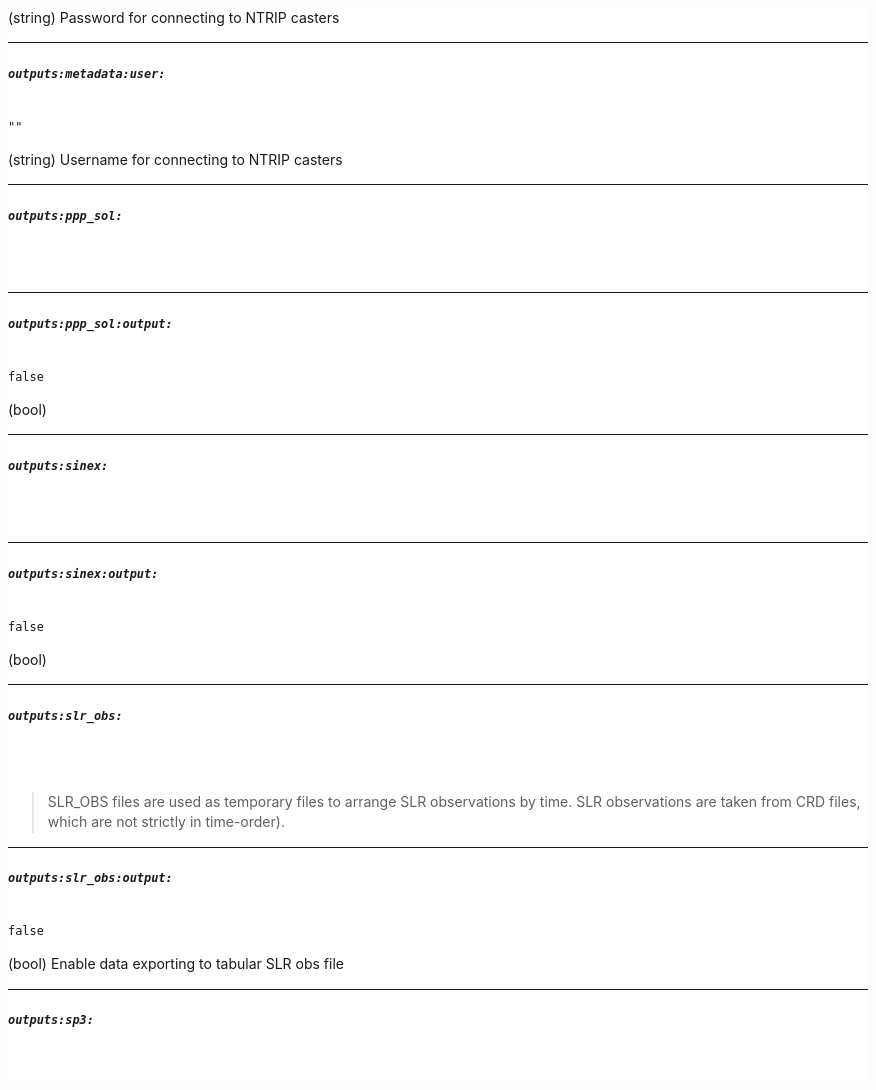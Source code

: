 
(string) Password for connecting to NTRIP casters

---

###### **`outputs:metadata:user:`**
 `"" `


(string) Username for connecting to NTRIP casters

---

###### **`outputs:ppp_sol:`**
 ` `


---

###### **`outputs:ppp_sol:output:`**
 `false `


(bool) 

---

###### **`outputs:sinex:`**
 ` `


---

###### **`outputs:sinex:output:`**
 `false `


(bool) 

---

###### **`outputs:slr_obs:`**
 ` `


> SLR_OBS files are used as temporary files to arrange SLR observations by time. SLR observations are taken from CRD files, which are not strictly in time-order).

---

###### **`outputs:slr_obs:output:`**
 `false `


(bool) Enable data exporting to tabular SLR obs file

---

###### **`outputs:sp3:`**
 ` `

